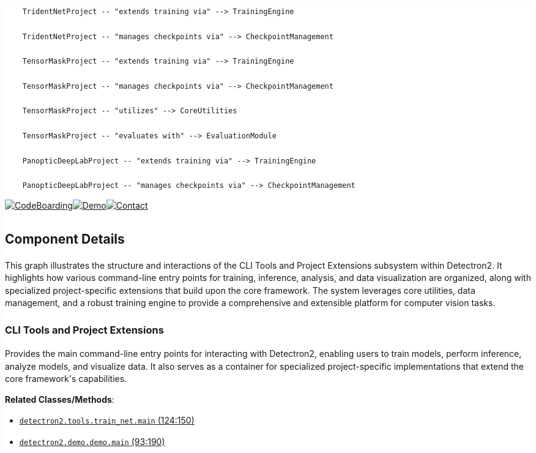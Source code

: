 ```mermaid
    TridentNetProject -- "extends training via" --> TrainingEngine

    TridentNetProject -- "manages checkpoints via" --> CheckpointManagement

    TensorMaskProject -- "extends training via" --> TrainingEngine

    TensorMaskProject -- "manages checkpoints via" --> CheckpointManagement

    TensorMaskProject -- "utilizes" --> CoreUtilities

    TensorMaskProject -- "evaluates with" --> EvaluationModule

    PanopticDeepLabProject -- "extends training via" --> TrainingEngine

    PanopticDeepLabProject -- "manages checkpoints via" --> CheckpointManagement

```

[![CodeBoarding](https://img.shields.io/badge/Generated%20by-CodeBoarding-9cf?style=flat-square)](https://github.com/CodeBoarding/GeneratedOnBoardings)[![Demo](https://img.shields.io/badge/Try%20our-Demo-blue?style=flat-square)](https://www.codeboarding.org/demo)[![Contact](https://img.shields.io/badge/Contact%20us%20-%20contact@codeboarding.org-lightgrey?style=flat-square)](mailto:contact@codeboarding.org)



## Component Details



This graph illustrates the structure and interactions of the CLI Tools and Project Extensions subsystem within Detectron2. It highlights how various command-line entry points for training, inference, analysis, and data visualization are organized, along with specialized project-specific extensions that build upon the core framework. The system leverages core utilities, data management, and a robust training engine to provide a comprehensive and extensible platform for computer vision tasks.



### CLI Tools and Project Extensions

Provides the main command-line entry points for interacting with Detectron2, enabling users to train models, perform inference, analyze models, and visualize data. It also serves as a container for specialized project-specific implementations that extend the core framework's capabilities.





**Related Classes/Methods**:



- <a href="https://github.com/facebookresearch/detectron2/blob/master/tools/train_net.py#L124-L150" target="_blank" rel="noopener noreferrer">`detectron2.tools.train_net.main` (124:150)</a>

- <a href="https://github.com/facebookresearch/detectron2/blob/master/demo/demo.py#L93-L190" target="_blank" rel="noopener noreferrer">`detectron2.demo.demo.main` (93:190)</a>
